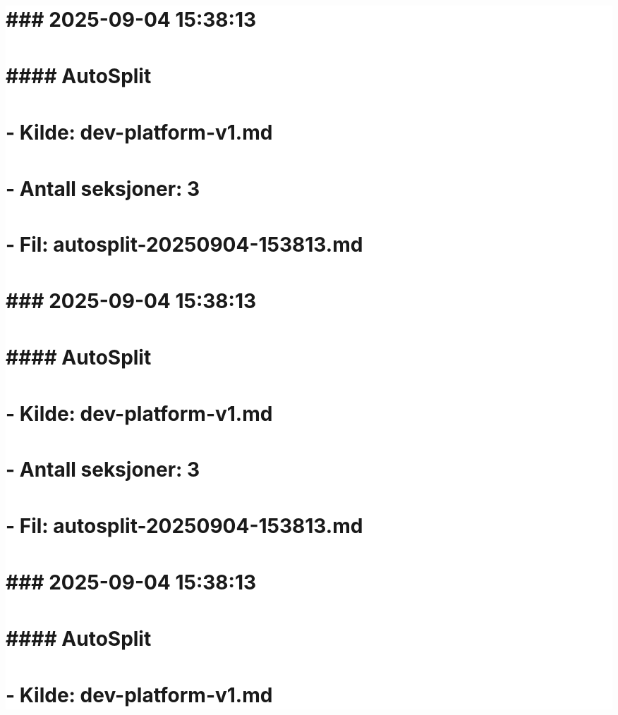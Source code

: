 # \### 2025-09-04 15:38:13

# \#### AutoSplit

# \- Kilde: dev-platform-v1.md

# \- Antall seksjoner: 3

# \- Fil: autosplit-20250904-153813.md

#

#

#

#

# \### 2025-09-04 15:38:13

# \#### AutoSplit

# \- Kilde: dev-platform-v1.md

# \- Antall seksjoner: 3

# \- Fil: autosplit-20250904-153813.md

#

#

#

#

# \### 2025-09-04 15:38:13

# \#### AutoSplit

# \- Kilde: dev-platform-v1.md
